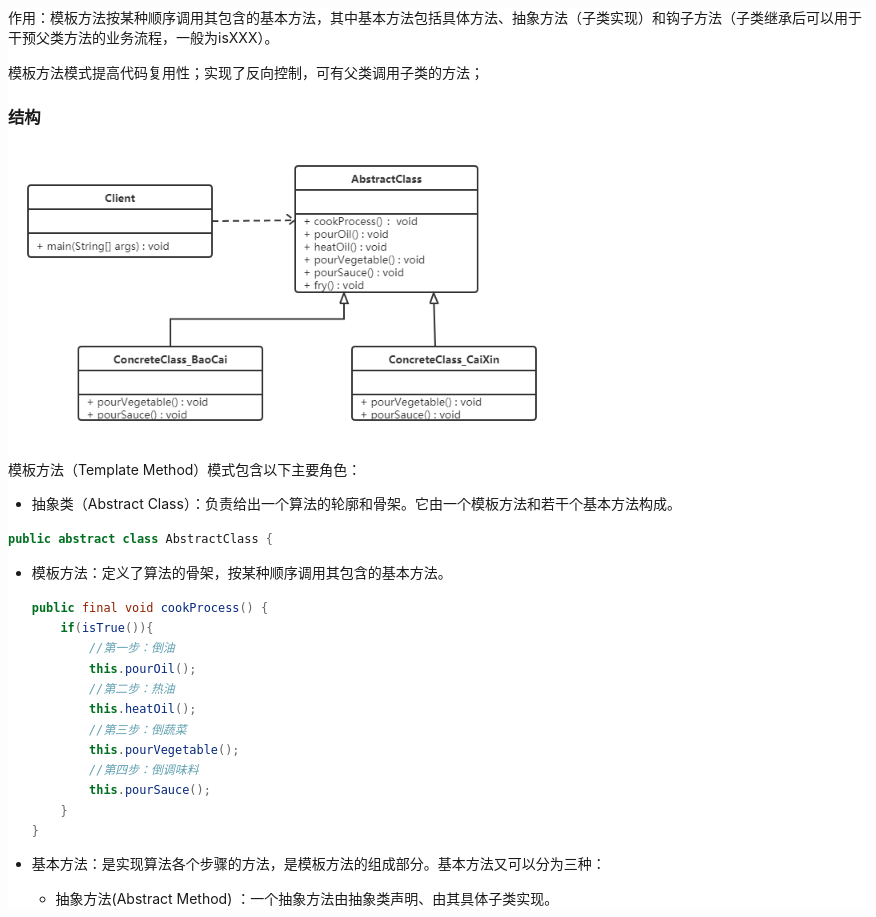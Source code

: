 作用：模板方法按某种顺序调用其包含的基本方法，其中基本方法包括具体方法、抽象方法（子类实现）和钩子方法（子类继承后可以用于干预父类方法的业务流程，一般为isXXX）。

模板方法模式提高代码复用性；实现了反向控制，可有父类调用子类的方法；

### 结构

<img src="img/模板方法模式.png" style="zoom:80%;" />

模板方法（Template Method）模式包含以下主要角色：

* 抽象类（Abstract Class）：负责给出一个算法的轮廓和骨架。它由一个模板方法和若干个基本方法构成。

```java
public abstract class AbstractClass {
```

  * 模板方法：定义了算法的骨架，按某种顺序调用其包含的基本方法。

    ```java
    public final void cookProcess() {
        if(isTrue()){
            //第一步：倒油
            this.pourOil();
            //第二步：热油
            this.heatOil();
            //第三步：倒蔬菜
            this.pourVegetable();
            //第四步：倒调味料
            this.pourSauce();
        }
    }  
    ```

  * 基本方法：是实现算法各个步骤的方法，是模板方法的组成部分。基本方法又可以分为三种：

    * 抽象方法(Abstract Method) ：一个抽象方法由抽象类声明、由其具体子类实现。

